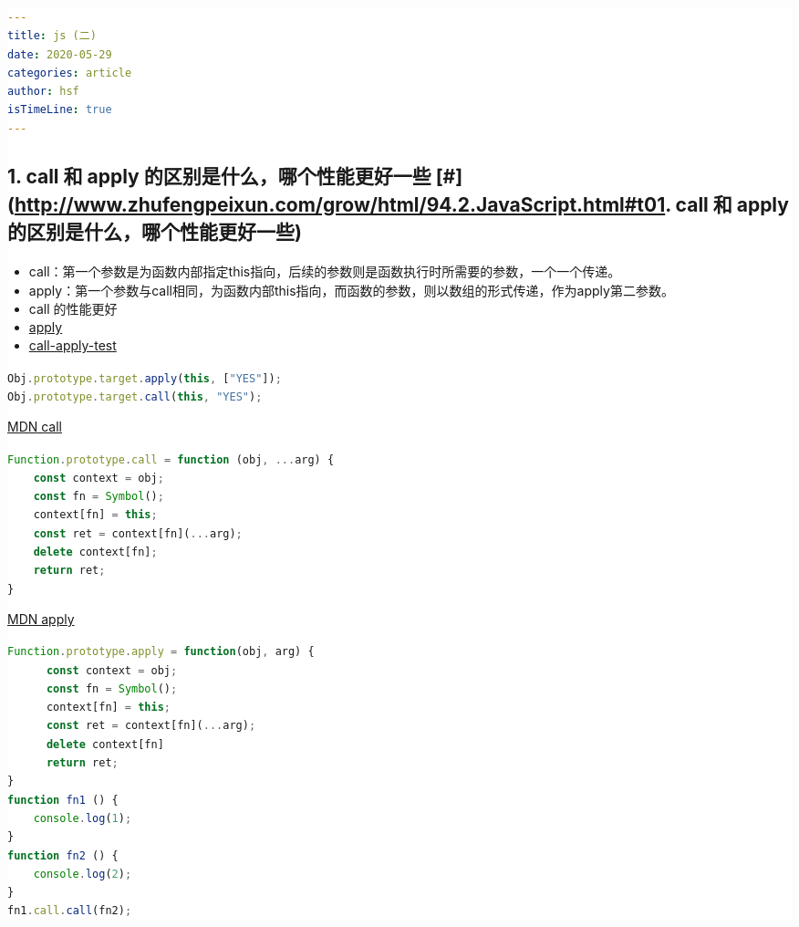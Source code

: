 ```yaml
---
title: js (二)
date: 2020-05-29
categories: article
author: hsf
isTimeLine: true
---
```


## 1. call 和 apply 的区别是什么，哪个性能更好一些 [#](http://www.zhufengpeixun.com/grow/html/94.2.JavaScript.html#t01. call 和 apply 的区别是什么，哪个性能更好一些)

- call：第一个参数是为函数内部指定this指向，后续的参数则是函数执行时所需要的参数，一个一个传递。
- apply：第一个参数与call相同，为函数内部this指向，而函数的参数，则以数组的形式传递，作为apply第二参数。
- call 的性能更好
- [apply](https://tc39.es/ecma262/#sec-function.prototype.apply)
- [call-apply-test](https://jsperf.com/call-apply-segu)

```js
Obj.prototype.target.apply(this, ["YES"]);
Obj.prototype.target.call(this, "YES");
```

[MDN call](https://developer.mozilla.org/zh-CN/docs/Web/JavaScript/Reference/Global_Objects/Function/call)

```js
Function.prototype.call = function (obj, ...arg) {
    const context = obj;
    const fn = Symbol();
    context[fn] = this;
    const ret = context[fn](...arg);
    delete context[fn];
    return ret;
}
```

[MDN apply](https://developer.mozilla.org/zh-CN/docs/Web/JavaScript/Reference/Global_Objects/Function/apply)

```js
Function.prototype.apply = function(obj, arg) {
      const context = obj;
      const fn = Symbol();
      context[fn] = this;
      const ret = context[fn](...arg);
      delete context[fn]
      return ret;
}
function fn1 () {
    console.log(1);
}
function fn2 () {
    console.log(2);
}
fn1.call.call(fn2);
```

